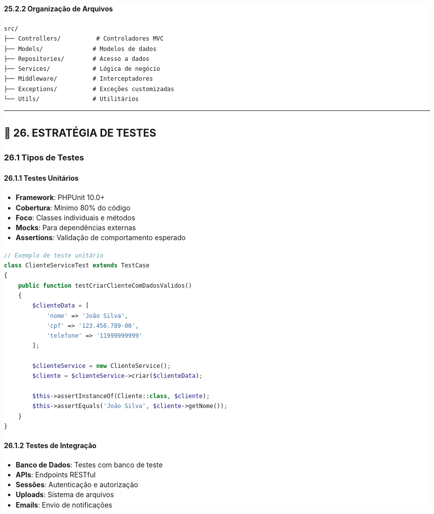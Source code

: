 #### **25.2.2 Organização de Arquivos**
```
src/
├── Controllers/          # Controladores MVC
├── Models/              # Modelos de dados
├── Repositories/        # Acesso a dados
├── Services/            # Lógica de negócio
├── Middleware/          # Interceptadores
├── Exceptions/          # Exceções customizadas
└── Utils/               # Utilitários
```

---

## 🧪 **26. ESTRATÉGIA DE TESTES**

### **26.1 Tipos de Testes**

#### **26.1.1 Testes Unitários**
- **Framework**: PHPUnit 10.0+
- **Cobertura**: Mínimo 80% do código
- **Foco**: Classes individuais e métodos
- **Mocks**: Para dependências externas
- **Assertions**: Validação de comportamento esperado

```php
// Exemplo de teste unitário
class ClienteServiceTest extends TestCase
{
    public function testCriarClienteComDadosValidos()
    {
        $clienteData = [
            'nome' => 'João Silva',
            'cpf' => '123.456.789-00',
            'telefone' => '11999999999'
        ];
        
        $clienteService = new ClienteService();
        $cliente = $clienteService->criar($clienteData);
        
        $this->assertInstanceOf(Cliente::class, $cliente);
        $this->assertEquals('João Silva', $cliente->getNome());
    }
}
```

#### **26.1.2 Testes de Integração**
- **Banco de Dados**: Testes com banco de teste
- **APIs**: Endpoints RESTful
- **Sessões**: Autenticação e autorização
- **Uploads**: Sistema de arquivos
- **Emails**: Envio de notificações
